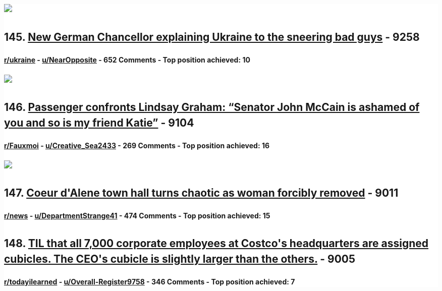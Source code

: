 <a href="https://www.reddit.com/gallery/1ix6j1h"><img src="https://b.thumbs.redditmedia.com/fMLgJVTMZ49i5qQMp4A5oH1T6cJ0XBtIXOY8o9i5HtY.jpg"></img></a>

## 145. [New German Chancellor explaining Ukraine to the sneering bad guys](http://reddit.com/r/ukraine/comments/1iwyt5q/new_german_chancellor_explaining_ukraine_to_the/) - 9258
#### [r/ukraine](http://reddit.com/r/ukraine) - [u/NearOpposite](http://reddit.com/u/NearOpposite) - 652 Comments - Top position achieved: 10

<a href="https://v.redd.it/yy3deiz0b2le1"><img src="https://external-preview.redd.it/cGxuZ2hqejBiMmxlMTiUFm4zpMzXUWBlwOw8lCz6al3HODZtXoT7n-57_Bb7.png?width=140&amp;height=140&amp;crop=140:140,smart&amp;format=jpg&amp;v=enabled&amp;lthumb=true&amp;s=c331f87db580b793723a94a5a64902ced845ef69"></img></a>

## 146. [Passenger confronts Lindsay Graham: “Senator John McCain is ashamed of you and so is my friend Katie”](http://reddit.com/r/Fauxmoi/comments/1ix544f/passenger_confronts_lindsay_graham_senator_john/) - 9104
#### [r/Fauxmoi](http://reddit.com/r/Fauxmoi) - [u/Creative_Sea2433](http://reddit.com/u/Creative_Sea2433) - 269 Comments - Top position achieved: 16

<a href="https://v.redd.it/r8vnf3boy3le1"><img src="https://external-preview.redd.it/ZXdxNmFpN295M2xlMUIUNhChExLj0kPsFZsDOr_jxG6nSJAZD0RgfuGTOdj8.png?width=140&amp;height=140&amp;crop=140:140,smart&amp;format=jpg&amp;v=enabled&amp;lthumb=true&amp;s=a39bbf0469486ff6d26a8a8400105626a686bfb5"></img></a>

## 147. [Coeur d'Alene town hall turns chaotic as woman forcibly removed](http://reddit.com/r/news/comments/1iwy3sg/coeur_dalene_town_hall_turns_chaotic_as_woman/) - 9011
#### [r/news](http://reddit.com/r/news) - [u/DepartmentStrange41](http://reddit.com/u/DepartmentStrange41) - 474 Comments - Top position achieved: 15

## 148. [TIL that all 7,000 corporate employees at Costco's headquarters are assigned cubicles. The CEO's cubicle is slightly larger than the others.](http://reddit.com/r/todayilearned/comments/1ixkvf3/til_that_all_7000_corporate_employees_at_costcos/) - 9005
#### [r/todayilearned](http://reddit.com/r/todayilearned) - [u/Overall-Register9758](http://reddit.com/u/Overall-Register9758) - 346 Comments - Top position achieved: 7

